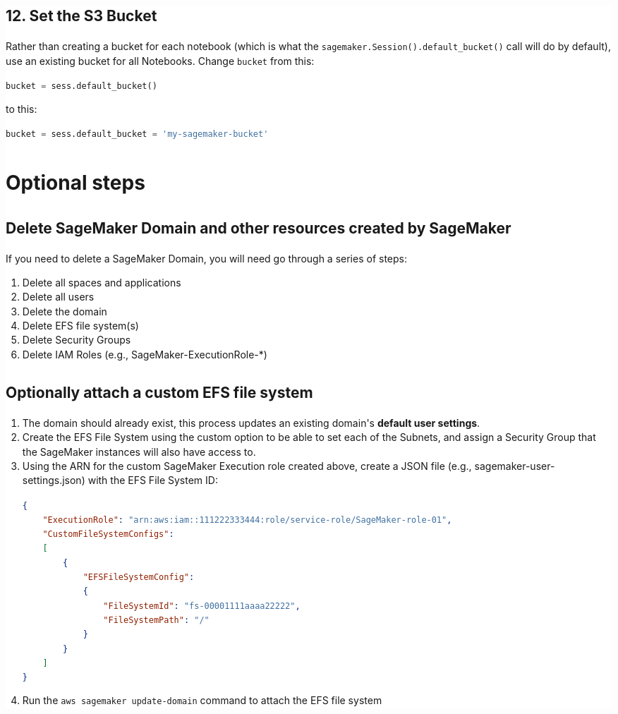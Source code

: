 
## 12. Set the S3 Bucket

Rather than creating a bucket for each notebook (which is what the ```sagemaker.Session().default_bucket()``` call 
will do by default), use an existing bucket for all Notebooks. Change ```bucket``` from this:

```py
bucket = sess.default_bucket()
```
to this: 
```py
bucket = sess.default_bucket = 'my-sagemaker-bucket'
```

# Optional steps

## Delete SageMaker Domain and other resources created by SageMaker 

If you need to delete a SageMaker Domain, you will need go through a series of steps:

1. Delete all spaces and applications
1. Delete all users
1. Delete the domain
1. Delete EFS file system(s)
1. Delete Security Groups 
1. Delete IAM Roles (e.g., SageMaker-ExecutionRole-*)


## Optionally attach a custom EFS file system

1. The domain should already exist, this process updates an existing 
   domain's **default user settings**.
1. Create the EFS File System using the custom option to be able to set 
   each of the Subnets, and assign a Security Group that the SageMaker 
   instances will also have access to.
1. Using the ARN for the custom SageMaker Execution role created above, create a JSON file 
   (e.g., sagemaker-user-settings.json) with the EFS File System ID:
   ```json
   {
       "ExecutionRole": "arn:aws:iam::111222333444:role/service-role/SageMaker-role-01",
       "CustomFileSystemConfigs":
       [
           {
               "EFSFileSystemConfig":
               {
                   "FileSystemId": "fs-00001111aaaa22222",
                   "FileSystemPath": "/"
               }
           }
       ]
   }
   ```
1. Run the ```aws sagemaker update-domain``` command to attach the EFS file system
  